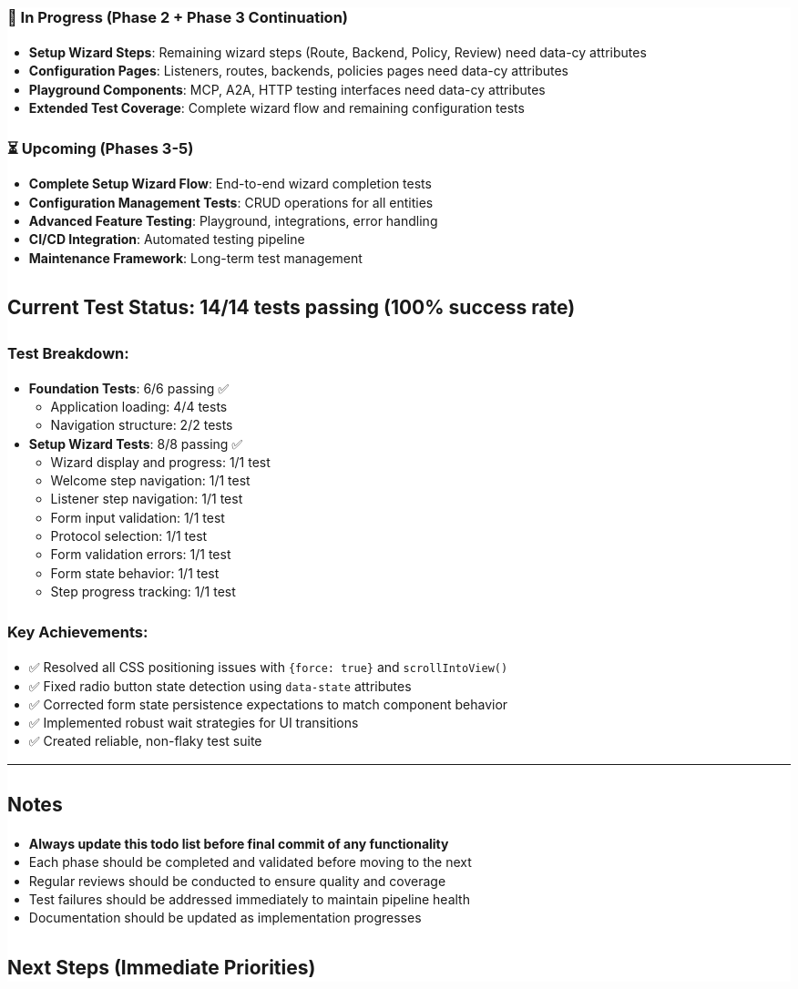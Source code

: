 ### 🔄 In Progress (Phase 2 + Phase 3 Continuation)
- **Setup Wizard Steps**: Remaining wizard steps (Route, Backend, Policy, Review) need data-cy attributes
- **Configuration Pages**: Listeners, routes, backends, policies pages need data-cy attributes
- **Playground Components**: MCP, A2A, HTTP testing interfaces need data-cy attributes
- **Extended Test Coverage**: Complete wizard flow and remaining configuration tests

### ⏳ Upcoming (Phases 3-5)
- **Complete Setup Wizard Flow**: End-to-end wizard completion tests
- **Configuration Management Tests**: CRUD operations for all entities
- **Advanced Feature Testing**: Playground, integrations, error handling
- **CI/CD Integration**: Automated testing pipeline
- **Maintenance Framework**: Long-term test management

## Current Test Status: 14/14 tests passing (100% success rate)

### Test Breakdown:
- **Foundation Tests**: 6/6 passing ✅
  - Application loading: 4/4 tests
  - Navigation structure: 2/2 tests
- **Setup Wizard Tests**: 8/8 passing ✅
  - Wizard display and progress: 1/1 test
  - Welcome step navigation: 1/1 test
  - Listener step navigation: 1/1 test
  - Form input validation: 1/1 test
  - Protocol selection: 1/1 test
  - Form validation errors: 1/1 test
  - Form state behavior: 1/1 test
  - Step progress tracking: 1/1 test

### Key Achievements:
- ✅ Resolved all CSS positioning issues with `{force: true}` and `scrollIntoView()`
- ✅ Fixed radio button state detection using `data-state` attributes
- ✅ Corrected form state persistence expectations to match component behavior
- ✅ Implemented robust wait strategies for UI transitions
- ✅ Created reliable, non-flaky test suite

---

## Notes

- **Always update this todo list before final commit of any functionality**
- Each phase should be completed and validated before moving to the next
- Regular reviews should be conducted to ensure quality and coverage
- Test failures should be addressed immediately to maintain pipeline health
- Documentation should be updated as implementation progresses

## Next Steps (Immediate Priorities)
